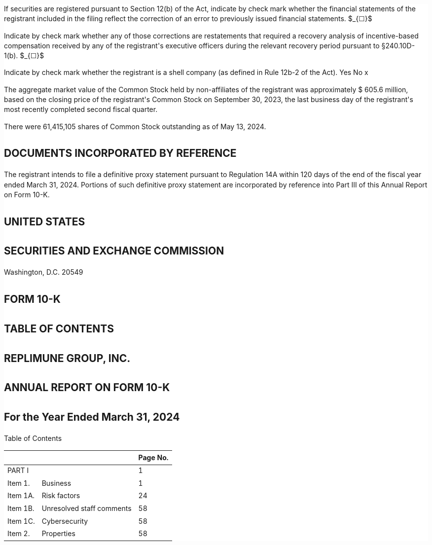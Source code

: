 <p>If securities are registered pursuant to Section 12(b) of the Act, indicate by check mark whether the financial statements of the registrant included in the filing reflect the correction of an error to previously issued financial statements. $_{☐}$</p>
<p>Indicate by check mark whether any of those corrections are restatements that required a recovery analysis of incentive-based compensation received by any of the registrant's executive officers during the relevant recovery period pursuant to §240.10D-1(b). $_{☐}$</p>
<p>Indicate by check mark whether the registrant is a shell company (as defined in Rule 12b-2 of the Act). Yes No x</p>
<p>The aggregate market value of the Common Stock held by non-affiliates of the registrant was approximately $ 605.6 million, based on the closing price of the registrant's Common Stock on September 30, 2023, the last business day of the registrant's most recently completed second fiscal quarter.</p>
<p>There were 61,415,105 shares of Common Stock outstanding as of May 13, 2024.</p>
<h2>DOCUMENTS INCORPORATED BY REFERENCE</h2>
<p>The registrant intends to file a definitive proxy statement pursuant to Regulation 14A within 120 days of the end of the fiscal year ended March 31, 2024. Portions of such definitive proxy statement are incorporated by reference into Part III of this Annual Report on Form 10-K.</p>
<h2>UNITED STATES</h2>
<h2>SECURITIES AND EXCHANGE COMMISSION</h2>
<p>Washington, D.C. 20549</p>
<h2>FORM 10-K</h2>
<h2>TABLE OF CONTENTS</h2>
<h2>REPLIMUNE GROUP, INC.</h2>
<h2>ANNUAL REPORT ON FORM 10-K</h2>
<h2>For the Year Ended March 31, 2024</h2>
<p>Table of Contents</p>
<table>
<thead>
<tr>
<th></th>
<th></th>
<th>Page No.</th>
</tr>
</thead>
<tbody>
<tr>
<td>PART I</td>
<td></td>
<td>1</td>
</tr>
<tr>
<td>Item 1.</td>
<td>Business</td>
<td>1</td>
</tr>
<tr>
<td>Item 1A.</td>
<td>Risk factors</td>
<td>24</td>
</tr>
<tr>
<td>Item 1B.</td>
<td>Unresolved staff comments</td>
<td>58</td>
</tr>
<tr>
<td>Item 1C.</td>
<td>Cybersecurity</td>
<td>58</td>
</tr>
<tr>
<td>Item 2.</td>
<td>Properties</td>
<td>58</td>